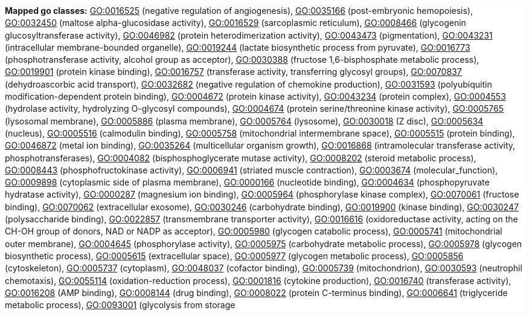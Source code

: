 **Mapped go classes:** [GO:0016525](http://purl.obolibrary.org/obo/GO_0016525) (negative regulation of angiogenesis), [GO:0035166](http://purl.obolibrary.org/obo/GO_0035166) (post-embryonic hemopoiesis), [GO:0032450](http://purl.obolibrary.org/obo/GO_0032450) (maltose alpha-glucosidase activity), [GO:0016529](http://purl.obolibrary.org/obo/GO_0016529) (sarcoplasmic reticulum), [GO:0008466](http://purl.obolibrary.org/obo/GO_0008466) (glycogenin glucosyltransferase activity), [GO:0046982](http://purl.obolibrary.org/obo/GO_0046982) (protein heterodimerization activity), [GO:0043473](http://purl.obolibrary.org/obo/GO_0043473) (pigmentation), [GO:0043231](http://purl.obolibrary.org/obo/GO_0043231) (intracellular membrane-bounded organelle), [GO:0019244](http://purl.obolibrary.org/obo/GO_0019244) (lactate biosynthetic process from pyruvate), [GO:0016773](http://purl.obolibrary.org/obo/GO_0016773) (phosphotransferase activity, alcohol group as acceptor), [GO:0030388](http://purl.obolibrary.org/obo/GO_0030388) (fructose 1,6-bisphosphate metabolic process), [GO:0019901](http://purl.obolibrary.org/obo/GO_0019901) (protein kinase binding), [GO:0016757](http://purl.obolibrary.org/obo/GO_0016757) (transferase activity, transferring glycosyl groups), [GO:0070837](http://purl.obolibrary.org/obo/GO_0070837) (dehydroascorbic acid transport), [GO:0032682](http://purl.obolibrary.org/obo/GO_0032682) (negative regulation of chemokine production), [GO:0031593](http://purl.obolibrary.org/obo/GO_0031593) (polyubiquitin modification-dependent protein binding), [GO:0004672](http://purl.obolibrary.org/obo/GO_0004672) (protein kinase activity), [GO:0043234](http://purl.obolibrary.org/obo/GO_0043234) (protein complex), [GO:0004553](http://purl.obolibrary.org/obo/GO_0004553) (hydrolase activity, hydrolyzing O-glycosyl compounds), [GO:0004674](http://purl.obolibrary.org/obo/GO_0004674) (protein serine/threonine kinase activity), [GO:0005765](http://purl.obolibrary.org/obo/GO_0005765) (lysosomal membrane), [GO:0005886](http://purl.obolibrary.org/obo/GO_0005886) (plasma membrane), [GO:0005764](http://purl.obolibrary.org/obo/GO_0005764) (lysosome), [GO:0030018](http://purl.obolibrary.org/obo/GO_0030018) (Z disc), [GO:0005634](http://purl.obolibrary.org/obo/GO_0005634) (nucleus), [GO:0005516](http://purl.obolibrary.org/obo/GO_0005516) (calmodulin binding), [GO:0005758](http://purl.obolibrary.org/obo/GO_0005758) (mitochondrial intermembrane space), [GO:0005515](http://purl.obolibrary.org/obo/GO_0005515) (protein binding), [GO:0046872](http://purl.obolibrary.org/obo/GO_0046872) (metal ion binding), [GO:0035264](http://purl.obolibrary.org/obo/GO_0035264) (multicellular organism growth), [GO:0016868](http://purl.obolibrary.org/obo/GO_0016868) (intramolecular transferase activity, phosphotransferases), [GO:0004082](http://purl.obolibrary.org/obo/GO_0004082) (bisphosphoglycerate mutase activity), [GO:0008202](http://purl.obolibrary.org/obo/GO_0008202) (steroid metabolic process), [GO:0008443](http://purl.obolibrary.org/obo/GO_0008443) (phosphofructokinase activity), [GO:0006941](http://purl.obolibrary.org/obo/GO_0006941) (striated muscle contraction), [GO:0003674](http://purl.obolibrary.org/obo/GO_0003674) (molecular_function), [GO:0009898](http://purl.obolibrary.org/obo/GO_0009898) (cytoplasmic side of plasma membrane), [GO:0000166](http://purl.obolibrary.org/obo/GO_0000166) (nucleotide binding), [GO:0004634](http://purl.obolibrary.org/obo/GO_0004634) (phosphopyruvate hydratase activity), [GO:0000287](http://purl.obolibrary.org/obo/GO_0000287) (magnesium ion binding), [GO:0005964](http://purl.obolibrary.org/obo/GO_0005964) (phosphorylase kinase complex), [GO:0070061](http://purl.obolibrary.org/obo/GO_0070061) (fructose binding), [GO:0070062](http://purl.obolibrary.org/obo/GO_0070062) (extracellular exosome), [GO:0030246](http://purl.obolibrary.org/obo/GO_0030246) (carbohydrate binding), [GO:0019900](http://purl.obolibrary.org/obo/GO_0019900) (kinase binding), [GO:0030247](http://purl.obolibrary.org/obo/GO_0030247) (polysaccharide binding), [GO:0022857](http://purl.obolibrary.org/obo/GO_0022857) (transmembrane transporter activity), [GO:0016616](http://purl.obolibrary.org/obo/GO_0016616) (oxidoreductase activity, acting on the CH-OH group of donors, NAD or NADP as acceptor), [GO:0005980](http://purl.obolibrary.org/obo/GO_0005980) (glycogen catabolic process), [GO:0005741](http://purl.obolibrary.org/obo/GO_0005741) (mitochondrial outer membrane), [GO:0004645](http://purl.obolibrary.org/obo/GO_0004645) (phosphorylase activity), [GO:0005975](http://purl.obolibrary.org/obo/GO_0005975) (carbohydrate metabolic process), [GO:0005978](http://purl.obolibrary.org/obo/GO_0005978) (glycogen biosynthetic process), [GO:0005615](http://purl.obolibrary.org/obo/GO_0005615) (extracellular space), [GO:0005977](http://purl.obolibrary.org/obo/GO_0005977) (glycogen metabolic process), [GO:0005856](http://purl.obolibrary.org/obo/GO_0005856) (cytoskeleton), [GO:0005737](http://purl.obolibrary.org/obo/GO_0005737) (cytoplasm), [GO:0048037](http://purl.obolibrary.org/obo/GO_0048037) (cofactor binding), [GO:0005739](http://purl.obolibrary.org/obo/GO_0005739) (mitochondrion), [GO:0030593](http://purl.obolibrary.org/obo/GO_0030593) (neutrophil chemotaxis), [GO:0055114](http://purl.obolibrary.org/obo/GO_0055114) (oxidation-reduction process), [GO:0001816](http://purl.obolibrary.org/obo/GO_0001816) (cytokine production), [GO:0016740](http://purl.obolibrary.org/obo/GO_0016740) (transferase activity), [GO:0016208](http://purl.obolibrary.org/obo/GO_0016208) (AMP binding), [GO:0008144](http://purl.obolibrary.org/obo/GO_0008144) (drug binding), [GO:0008022](http://purl.obolibrary.org/obo/GO_0008022) (protein C-terminus binding), [GO:0006641](http://purl.obolibrary.org/obo/GO_0006641) (triglyceride metabolic process), [GO:0093001](http://purl.obolibrary.org/obo/GO_0093001) (glycolysis from storage